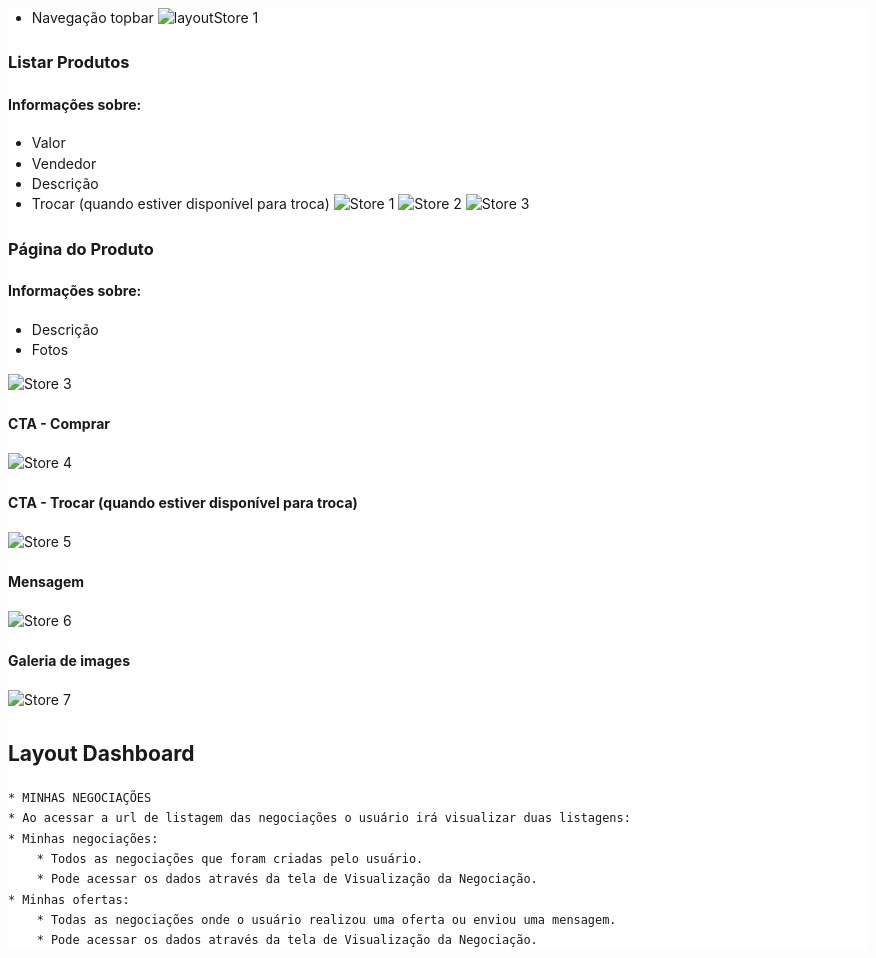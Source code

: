 
- Navegação topbar
![layoutStore 1](https://cvws.icloud-content.com/B/AX1o3qCfFjX05BI9UvINvEftubi4AWOhy1xHfJcIYjFSvHyAY3Vp4sur/lcts_1.png?o=AhmnY8K7OnI9wb_-gQRwO0VOC8RhpPy-zdOoyNU_kV5b&v=1&x=3&a=CAogVRgQFZQf7e-M_SyXZF93Gtr2Aye5aYoduILWbouAqgESbRCvlaiakjEYr_KDnJIxIgEAUgTtubi4WgRp4suraiaoRibuwzJGLWZRIdIsSS7S5UUgrlfyPtXTEaO6v9vfnGbmxzEtfXImM5LuddaYsaBdgVVlHnO4fVO7qKhFja6y6ZQQrNF1F0iRfMgjQ0Y&e=1688517802&fl=&r=142b830d-875a-4ef9-905e-08237f5dec59-1&k=d5XgXbXfsM3g4Zw35brNcQ&ckc=com.apple.clouddocs&ckz=com.apple.CloudDocs&p=61&s=WzTp51ekdGW995AQE4QbaSnAf40&cd=i)


### Listar Produtos
#### Informações sobre:
- Valor
- Vendedor
- Descrição
- Trocar (quando estiver disponível para troca)
![Store 1](https://cvws.icloud-content.com/B/AZpzi1LWlYXXlK61MGHC6LsQQWHOAYjBoBUMTctWNrCU5orO-7zylQLU/cts_1.png?o=At31CONpBwV-KB9RR04lpdnuGqqDIXqiLb-98H19a9_D&v=1&x=3&a=CAogREeeVIfqVRKA1Eid4Ij89wCCIZZoCjqeKIPYD-6dlJQSbRCCqKuakjEYgoWHnJIxIgEAUgQQQWHOWgTylQLUaiYLBH7H9M8pgJ2wF5MyJMhVDaAfMcMO5eWNTglhqopwS4CyR3o2vHImGyQUkcmOyx3gte1GezVWHZ7lSfQazkRH7GjYBLVirwL3zfL1f00&e=1688517853&fl=&r=a41e0b98-9acf-438d-850d-a8aa91b32ab9-1&k=9EPvJZLGO7ZKP5P2Uyx02Q&ckc=com.apple.clouddocs&ckz=com.apple.CloudDocs&p=61&s=kUn-6tJy6mez545CaaK1cNn9wYk&cd=i)
![Store 2](https://cvws.icloud-content.com/B/AfJVSc6YS-JafId4zbiEiuR3NSs4ATFbIwiDYCBt0IILteVQqlM0AEIt/cts_2.png?o=Au2BK5xfJ18NCk52MWdKDspjV3PhVuDuya6iAkdbPheX&v=1&x=3&a=CAogHBKpbuLjmb8yJEjkMsqtVJBnRONR1yqUcVbVL7hqELoSbRDnvquakjEY55uHnJIxIgEAUgR3NSs4WgQ0AEItaibPurWdOLbmbVzUshnAplAWa_qxilYqdxkGENOQAewJV6qrEI3OynImqWjeoxIjWox4IOV8RP7zAGAQLPOuoyBfF1X8_c6i-2I8fbAhzWo&e=1688517856&fl=&r=5f4622c7-8f16-4175-ba15-0028da8f3531-1&k=R4s3UH02F-tLG7X51Jrc4Q&ckc=com.apple.clouddocs&ckz=com.apple.CloudDocs&p=61&s=SwwHldDX11ESZYYlAhlsJ17j_zo&cd=i)
![Store 3](https://cvws.icloud-content.com/B/AbeEyYooK5UiOzfiOs-i71kj0H8VARfjAzSklFg4jIkXb-hyexcqvudk/cts_3.png?o=Ao_fkWv3_K074Nu65zgkemA2qTGaqtuu-_Ddii6Qaf2V&v=1&x=3&a=CAogon_IUldr85Z62DKFcHRz9FB9a_E3OZnzipaN-aO_2sASbRCu06uakjEYrrCHnJIxIgEAUgQj0H8VWgQqvudkaib0NS485PkvI-0cIUB4yJhPZy8ZPyftd-5-pUzJa47kbj7Ab_kIZ3ImQiON-n1T5RC0XIngjQd3Nub-cKNhY670j16fBkGlXVPYBXvqojM&e=1688517859&fl=&r=d034d97e-b6fc-4fed-8fde-3cc5c312d76f-1&k=8wF71ZSQQ9JpBs2RQlskhg&ckc=com.apple.clouddocs&ckz=com.apple.CloudDocs&p=61&s=BwvEkyixpLtyZ75rVZWMRaZ3kyU&cd=i)


### Página do Produto
#### Informações sobre:
- Descrição
- Fotos


![Store 3](https://cvws.icloud-content.com/B/AQa3bD-ZCuVHedpiG8uWLWsWEMNWAWtOPqv-mYa7RpZqwnUO2_JmAThP/ct_s3.png?o=AmrLSKjmTv56Ar6u1ie1LkbN-f0pUNBONDtF_JzhgW5A&v=1&x=3&a=CAogwIeXWbaIgoIJ-L_fYqN1X3Pah7qQzdX3Ejnkk5_AXYISbRCFhrGakjEYheOMnJIxIgEAUgQWEMNWWgRmAThPaiaZenx2G3gW0YlIbI30OO_LjcAKJUlyrS9Qzm6KNxdbkDhtnDO4Y3ImHwnfuc3CAOtU52kKQHOeNuJFQYc2UteT2cxsM0OH-RFvIwKGelk&e=1688517947&fl=&r=1ef00a62-6692-4680-960a-c4bcc093d1f4-1&k=qNeAY-a2xJ8wK-2pcGGUEg&ckc=com.apple.clouddocs&ckz=com.apple.CloudDocs&p=61&s=EgR97Ub3NG3IdZO7izIrW-n1hps&cd=i)

#### CTA - Comprar

![Store 4](https://cvws.icloud-content.com/B/ASSImJt8gySDYY2Luds3F8wE9RThAbDAnvikivl_EqA9YeV6To-4rCbx/ct_s4.png?o=AjA9qOWnobAy17RabXqqA1An9NmoxrqoPUv7eDUonjYw&v=1&x=3&a=CAogqvicr95vuT1BRUxdZnv0fYZcwnJ9GjwpQEcV5GelCpMSbRDE-7CakjEYxNiMnJIxIgEAUgQE9RThWgS4rCbxaibifVqIiwsS4-hBE9rPFUC13CIaiArCkT6fLYbDmzSV56hJUV8vuHImzUlYz76G8rlcacy6s7Aak1V-O2sCDCdjE-6FxkOReyJxEPKU0p4&e=1688517946&fl=&r=49e58b20-2dbc-45af-b580-0b7c2daadb30-1&k=e8eF5I4XNbgijWBqijpmLA&ckc=com.apple.clouddocs&ckz=com.apple.CloudDocs&p=61&s=-wc_JhfxWmPp1d8J9CIdP7EswSQ&cd=i)

#### CTA - Trocar (quando estiver disponível para troca)

![Store 5](https://cvws.icloud-content.com/B/Ab2MyQgrlRml5sgneCXiigttOUD4AS9flrPmxxm6Zc08ojATdJt12OEO/ct_s5.png?o=AqOmtGubedZKJbMXICBttoxhkHSEdaEx2sq-ggkCiDkQ&v=1&x=3&a=CAoglIQxuqJMH3jPO1pbmR-gtaQ7y60HenZI5oRxVDbE3sESbRCn3bCakjEYp7qMnJIxIgEAUgRtOUD4WgR12OEOaiZFxPNKWCyPYypPebYuskDXVxoRvhWj7T5EvGW27vQzpaYWFIZrEHImKHN_DDU3fdje-lP5m4lLH0CjG0OFKFqfeL4vcA4a1DeDpir3mfc&e=1688517942&fl=&r=2a97b790-bd79-46f5-b6a4-9da14006604b-1&k=tpOw5YJOrvhfyS_vCZlxVw&ckc=com.apple.clouddocs&ckz=com.apple.CloudDocs&p=61&s=BpDqAHa3aNAZ4576yag2EISpoqs&cd=i)

####  Mensagem
![Store 6](https://cvws.icloud-content.com/B/AXEOfNiIE9F8ADYRSrRR6ruJfG7RAV01o6oogLDuv3umOOqSMZWjx8_O/ct_s6.png?o=AmrIatJWHzaXhwBHBbcXf_giV_4aE0oJa1jmIsqNMyzC&v=1&x=3&a=CAogSVYOKl5613tJzrAM6Z_NHc3eEL5c7NKv9pTWSnKGXv4SbRC4yrCakjEYuKeMnJIxIgEAUgSJfG7RWgSjx8_Oaib9Hhi7kXrU0sF4r-RQCVHv4y6D_qfeYl7mX3_go85RfGxMASrqT3ImkZsz9NSRoUIWxMmCv-bG0ABL7ykyhlQlCDIRet9c-VnPgU9IEvg&e=1688517940&fl=&r=3784a3a4-0a42-4dbb-a6ec-7c647ed58ae2-1&k=BdqTl9A8YFa2plqEKIlm6Q&ckc=com.apple.clouddocs&ckz=com.apple.CloudDocs&p=61&s=QBGJ9VnpmX3SWfeEAqOKrqzCzAI&cd=i)

####  Galeria de images
![Store 7](https://cvws.icloud-content.com/B/AT1G0g7XhbWw1AqQwSnOx0Tu1meyAcEQdpYG0e_zud58hlOO3kbSmw0B/ct_s8.png?o=AnNVA6hJNoNT0OMQcwlAHbOPIkkdU32Vlabli0AoOax-&v=1&x=3&a=CAogjaci6ZbW9Ili9cGHYS6-HIwk8J6Lg2Y02ca27mwgQmUSbRCmmpvBkjEYpvf2wpIxIgEAUgTu1meyWgTSmw0BaiYvTRBKnmhzHdGK8KkrZ_BEKvRiKqKNCiklwHg82mrl-pbVq6f1W3Im3UfOPfWEUY6DgH0P0PZrutaFxBtIfPS0C1oaQnj0H4_hQpC3r18&e=1688599378&fl=&r=ca56f8bb-8707-426a-b2c4-c48944155a51-1&k=RUf0RK3r81PZkYO9sBo0CA&ckc=com.apple.clouddocs&ckz=com.apple.CloudDocs&p=61&s=NzJVtUm22dCfduTU-vVKHB5WWi4&cd=i)

## Layout Dashboard

    * MINHAS NEGOCIAÇÕES 
    * Ao acessar a url de listagem das negociações o usuário irá visualizar duas listagens:
    * Minhas negociações:
        * Todos as negociações que foram criadas pelo usuário.
        * Pode acessar os dados através da tela de Visualização da Negociação.
    * Minhas ofertas:
        * Todas as negociações onde o usuário realizou uma oferta ou enviou uma mensagem.
        * Pode acessar os dados através da tela de Visualização da Negociação.

